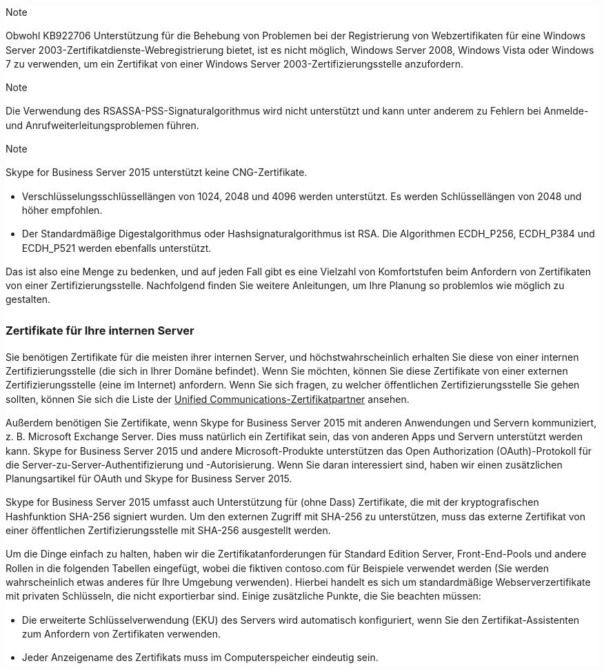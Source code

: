 > [!NOTE]
> Obwohl KB922706 Unterstützung für die Behebung von Problemen bei der Registrierung von Webzertifikaten für eine Windows Server 2003-Zertifikatdienste-Webregistrierung bietet, ist es nicht möglich, Windows Server 2008, Windows Vista oder Windows 7 zu verwenden, um ein Zertifikat von einer Windows Server 2003-Zertifizierungsstelle anzufordern. 
  
> [!NOTE]
> Die Verwendung des RSASSA-PSS-Signaturalgorithmus wird nicht unterstützt und kann unter anderem zu Fehlern bei Anmelde- und Anrufweiterleitungsproblemen führen. 

> [!NOTE]
> Skype for Business Server 2015 unterstützt keine CNG-Zertifikate.
  
- Verschlüsselungsschlüssellängen von 1024, 2048 und 4096 werden unterstützt. Es werden Schlüssellängen von 2048 und höher empfohlen.
    
- Der Standardmäßige Digestalgorithmus oder Hashsignaturalgorithmus ist RSA. Die Algorithmen ECDH_P256, ECDH_P384 und ECDH_P521 werden ebenfalls unterstützt.
    
Das ist also eine Menge zu bedenken, und auf jeden Fall gibt es eine Vielzahl von Komfortstufen beim Anfordern von Zertifikaten von einer Zertifizierungsstelle. Nachfolgend finden Sie weitere Anleitungen, um Ihre Planung so problemlos wie möglich zu gestalten.
  
### <a name="certificates-for-your-internal-servers"></a>Zertifikate für Ihre internen Server

Sie benötigen Zertifikate für die meisten ihrer internen Server, und höchstwahrscheinlich erhalten Sie diese von einer internen Zertifizierungsstelle (die sich in Ihrer Domäne befindet). Wenn Sie möchten, können Sie diese Zertifikate von einer externen Zertifizierungsstelle (eine im Internet) anfordern. Wenn Sie sich fragen, zu welcher öffentlichen Zertifizierungsstelle Sie gehen sollten, können Sie sich die Liste der [Unified Communications-Zertifikatpartner](../../../SfbPartnerCertification/certification/services-ssl.md) ansehen.
  
Außerdem benötigen Sie Zertifikate, wenn Skype for Business Server 2015 mit anderen Anwendungen und Servern kommuniziert, z. B. Microsoft Exchange Server. Dies muss natürlich ein Zertifikat sein, das von anderen Apps und Servern unterstützt werden kann. Skype for Business Server 2015 und andere Microsoft-Produkte unterstützen das Open Authorization (OAuth)-Protokoll für die Server-zu-Server-Authentifizierung und -Autorisierung. Wenn Sie daran interessiert sind, haben wir einen zusätzlichen Planungsartikel für OAuth und Skype for Business Server 2015.
  
Skype for Business Server 2015 umfasst auch Unterstützung für (ohne Dass) Zertifikate, die mit der kryptografischen Hashfunktion SHA-256 signiert wurden. Um den externen Zugriff mit SHA-256 zu unterstützen, muss das externe Zertifikat von einer öffentlichen Zertifizierungsstelle mit SHA-256 ausgestellt werden.
  
Um die Dinge einfach zu halten, haben wir die Zertifikatanforderungen für Standard Edition Server, Front-End-Pools und andere Rollen in die folgenden Tabellen eingefügt, wobei die fiktiven contoso.com für Beispiele verwendet werden (Sie werden wahrscheinlich etwas anderes für Ihre Umgebung verwenden). Hierbei handelt es sich um standardmäßige Webserverzertifikate mit privaten Schlüsseln, die nicht exportierbar sind. Einige zusätzliche Punkte, die Sie beachten müssen:
  
- Die erweiterte Schlüsselverwendung (EKU) des Servers wird automatisch konfiguriert, wenn Sie den Zertifikat-Assistenten zum Anfordern von Zertifikaten verwenden.
    
- Jeder Anzeigename des Zertifikats muss im Computerspeicher eindeutig sein.
    